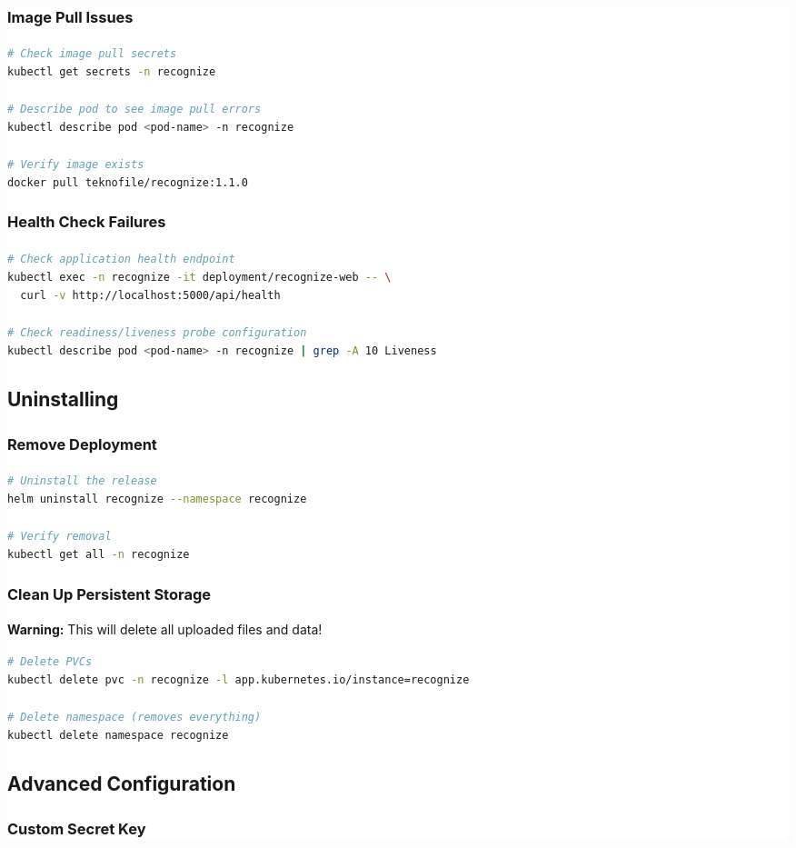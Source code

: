 ### Image Pull Issues

```bash
# Check image pull secrets
kubectl get secrets -n recognize

# Describe pod to see image pull errors
kubectl describe pod <pod-name> -n recognize

# Verify image exists
docker pull teknofile/recognize:1.1.0
```

### Health Check Failures

```bash
# Check application health endpoint
kubectl exec -n recognize -it deployment/recognize-web -- \
  curl -v http://localhost:5000/api/health

# Check readiness/liveness probe configuration
kubectl describe pod <pod-name> -n recognize | grep -A 10 Liveness
```

## Uninstalling

### Remove Deployment

```bash
# Uninstall the release
helm uninstall recognize --namespace recognize

# Verify removal
kubectl get all -n recognize
```

### Clean Up Persistent Storage

**Warning:** This will delete all uploaded files and data!

```bash
# Delete PVCs
kubectl delete pvc -n recognize -l app.kubernetes.io/instance=recognize

# Delete namespace (removes everything)
kubectl delete namespace recognize
```

## Advanced Configuration

### Custom Secret Key
